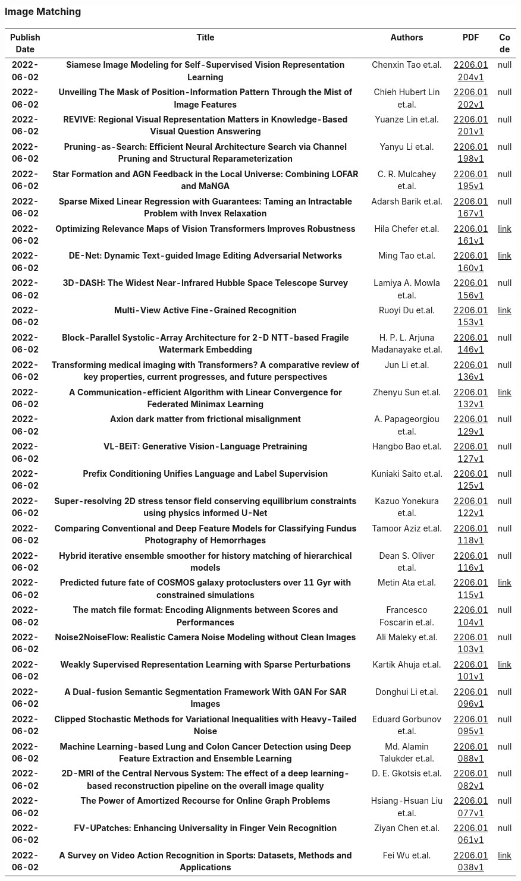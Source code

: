 ### Image Matching
|Publish Date|Title|Authors|PDF|Code|
| :---: | :---: | :---: | :---: | :---: |
|**2022-06-02**|**Siamese Image Modeling for Self-Supervised Vision Representation Learning**|Chenxin Tao et.al.|[2206.01204v1](http://arxiv.org/abs/2206.01204v1)|null|
|**2022-06-02**|**Unveiling The Mask of Position-Information Pattern Through the Mist of Image Features**|Chieh Hubert Lin et.al.|[2206.01202v1](http://arxiv.org/abs/2206.01202v1)|null|
|**2022-06-02**|**REVIVE: Regional Visual Representation Matters in Knowledge-Based Visual Question Answering**|Yuanze Lin et.al.|[2206.01201v1](http://arxiv.org/abs/2206.01201v1)|null|
|**2022-06-02**|**Pruning-as-Search: Efficient Neural Architecture Search via Channel Pruning and Structural Reparameterization**|Yanyu Li et.al.|[2206.01198v1](http://arxiv.org/abs/2206.01198v1)|null|
|**2022-06-02**|**Star Formation and AGN Feedback in the Local Universe: Combining LOFAR and MaNGA**|C. R. Mulcahey et.al.|[2206.01195v1](http://arxiv.org/abs/2206.01195v1)|null|
|**2022-06-02**|**Sparse Mixed Linear Regression with Guarantees: Taming an Intractable Problem with Invex Relaxation**|Adarsh Barik et.al.|[2206.01167v1](http://arxiv.org/abs/2206.01167v1)|null|
|**2022-06-02**|**Optimizing Relevance Maps of Vision Transformers Improves Robustness**|Hila Chefer et.al.|[2206.01161v1](http://arxiv.org/abs/2206.01161v1)|[link](https://github.com/hila-chefer/robustvit)|
|**2022-06-02**|**DE-Net: Dynamic Text-guided Image Editing Adversarial Networks**|Ming Tao et.al.|[2206.01160v1](http://arxiv.org/abs/2206.01160v1)|[link](https://github.com/tobran/de-net)|
|**2022-06-02**|**3D-DASH: The Widest Near-Infrared Hubble Space Telescope Survey**|Lamiya A. Mowla et.al.|[2206.01156v1](http://arxiv.org/abs/2206.01156v1)|null|
|**2022-06-02**|**Multi-View Active Fine-Grained Recognition**|Ruoyi Du et.al.|[2206.01153v1](http://arxiv.org/abs/2206.01153v1)|[link](https://github.com/pris-cv/afgr)|
|**2022-06-02**|**Block-Parallel Systolic-Array Architecture for 2-D NTT-based Fragile Watermark Embedding**|H. P. L. Arjuna Madanayake et.al.|[2206.01146v1](http://arxiv.org/abs/2206.01146v1)|null|
|**2022-06-02**|**Transforming medical imaging with Transformers? A comparative review of key properties, current progresses, and future perspectives**|Jun Li et.al.|[2206.01136v1](http://arxiv.org/abs/2206.01136v1)|null|
|**2022-06-02**|**A Communication-efficient Algorithm with Linear Convergence for Federated Minimax Learning**|Zhenyu Sun et.al.|[2206.01132v1](http://arxiv.org/abs/2206.01132v1)|[link](https://github.com/starrskyy/fedgda-gt)|
|**2022-06-02**|**Axion dark matter from frictional misalignment**|A. Papageorgiou et.al.|[2206.01129v1](http://arxiv.org/abs/2206.01129v1)|null|
|**2022-06-02**|**VL-BEiT: Generative Vision-Language Pretraining**|Hangbo Bao et.al.|[2206.01127v1](http://arxiv.org/abs/2206.01127v1)|null|
|**2022-06-02**|**Prefix Conditioning Unifies Language and Label Supervision**|Kuniaki Saito et.al.|[2206.01125v1](http://arxiv.org/abs/2206.01125v1)|null|
|**2022-06-02**|**Super-resolving 2D stress tensor field conserving equilibrium constraints using physics informed U-Net**|Kazuo Yonekura et.al.|[2206.01122v1](http://arxiv.org/abs/2206.01122v1)|null|
|**2022-06-02**|**Comparing Conventional and Deep Feature Models for Classifying Fundus Photography of Hemorrhages**|Tamoor Aziz et.al.|[2206.01118v1](http://arxiv.org/abs/2206.01118v1)|null|
|**2022-06-02**|**Hybrid iterative ensemble smoother for history matching of hierarchical models**|Dean S. Oliver et.al.|[2206.01116v1](http://arxiv.org/abs/2206.01116v1)|null|
|**2022-06-02**|**Predicted future fate of COSMOS galaxy protoclusters over 11 Gyr with constrained simulations**|Metin Ata et.al.|[2206.01115v1](http://arxiv.org/abs/2206.01115v1)|[link](https://github.com/gmetin/costco)|
|**2022-06-02**|**The match file format: Encoding Alignments between Scores and Performances**|Francesco Foscarin et.al.|[2206.01104v1](http://arxiv.org/abs/2206.01104v1)|null|
|**2022-06-02**|**Noise2NoiseFlow: Realistic Camera Noise Modeling without Clean Images**|Ali Maleky et.al.|[2206.01103v1](http://arxiv.org/abs/2206.01103v1)|null|
|**2022-06-02**|**Weakly Supervised Representation Learning with Sparse Perturbations**|Kartik Ahuja et.al.|[2206.01101v1](http://arxiv.org/abs/2206.01101v1)|[link](https://github.com/ahujak/wsrl)|
|**2022-06-02**|**A Dual-fusion Semantic Segmentation Framework With GAN For SAR Images**|Donghui Li et.al.|[2206.01096v1](http://arxiv.org/abs/2206.01096v1)|null|
|**2022-06-02**|**Clipped Stochastic Methods for Variational Inequalities with Heavy-Tailed Noise**|Eduard Gorbunov et.al.|[2206.01095v1](http://arxiv.org/abs/2206.01095v1)|null|
|**2022-06-02**|**Machine Learning-based Lung and Colon Cancer Detection using Deep Feature Extraction and Ensemble Learning**|Md. Alamin Talukder et.al.|[2206.01088v1](http://arxiv.org/abs/2206.01088v1)|null|
|**2022-06-02**|**2D-MRI of the Central Nervous System: The effect of a deep learning-based reconstruction pipeline on the overall image quality**|D. E. Gkotsis et.al.|[2206.01082v1](http://arxiv.org/abs/2206.01082v1)|null|
|**2022-06-02**|**The Power of Amortized Recourse for Online Graph Problems**|Hsiang-Hsuan Liu et.al.|[2206.01077v1](http://arxiv.org/abs/2206.01077v1)|null|
|**2022-06-02**|**FV-UPatches: Enhancing Universality in Finger Vein Recognition**|Ziyan Chen et.al.|[2206.01061v1](http://arxiv.org/abs/2206.01061v1)|null|
|**2022-06-02**|**A Survey on Video Action Recognition in Sports: Datasets, Methods and Applications**|Fei Wu et.al.|[2206.01038v1](http://arxiv.org/abs/2206.01038v1)|[link](https://github.com/paddlepaddle/paddlevideo)|
